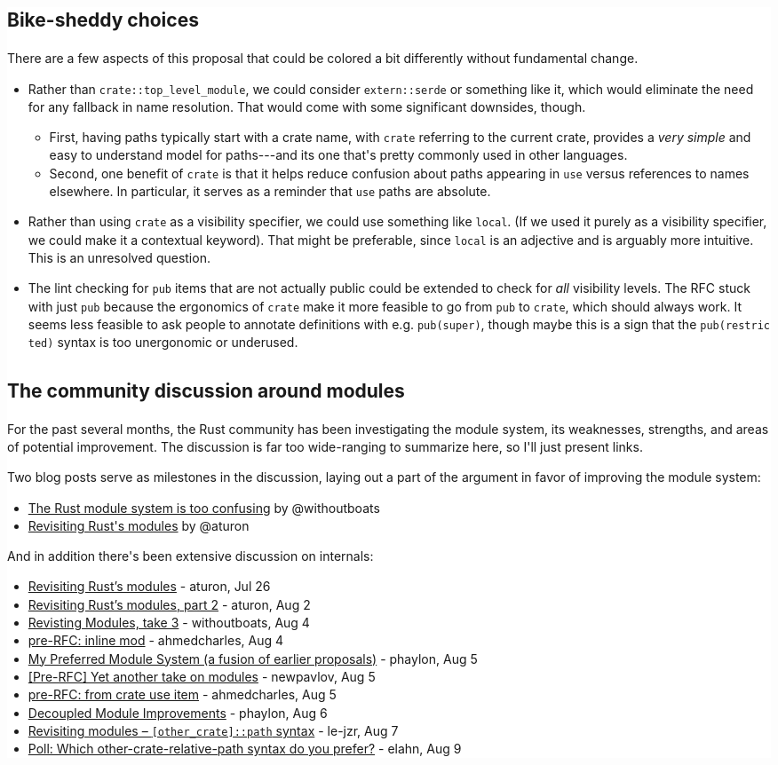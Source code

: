 ## Bike-sheddy choices

There are a few aspects of this proposal that could be colored a bit differently
without fundamental change.

- Rather than `crate::top_level_module`, we could consider `extern::serde` or
  something like it, which would eliminate the need for any fallback in name
  resolution. That would come with some significant downsides, though.
  - First, having paths typically start with a crate name, with `crate`
    referring to the current crate, provides a *very simple* and easy to
    understand model for paths---and its one that's pretty commonly used in other languages.
  - Second, one benefit of `crate` is that it helps reduce confusion about paths
    appearing in `use` versus references to names elsewhere. In particular, it
    serves as a reminder that `use` paths are absolute.

- Rather than using `crate` as a visibility specifier, we could use something
  like `local`. (If we used it purely as a visibility specifier, we could make
  it a contextual keyword). That might be preferable, since `local` is an
  adjective and is arguably more intuitive. This is an unresolved question.

- The lint checking for `pub` items that are not actually public could be
  extended to check for *all* visibility levels. The RFC stuck with just `pub`
  because the ergonomics of `crate` make it more feasible to go from `pub` to
  `crate`, which should always work. It seems less feasible to ask people to
  annotate definitions with e.g. `pub(super)`, though maybe this is a sign that
  the `pub(restricted)` syntax is too unergonomic or underused.

## The community discussion around modules

For the past several months, the Rust community has been investigating the
module system, its weaknesses, strengths, and areas of potential
improvement. The discussion is far too wide-ranging to summarize here, so I'll
just present links.

Two blog posts serve as milestones in the discussion, laying out a
part of the argument in favor of improving the module system:

* [The Rust module system is too confusing][too-confusing] by @withoutboats
* [Revisiting Rust's modules][revisiting] by @aturon

[too-confusing]: https://withoutboats.github.io/blog/rust/2017/01/04/the-rust-module-system-is-too-confusing.html
[revisiting]: https://aturon.github.io/blog/2017/07/26/revisiting-rusts-modules/

And in addition there's been extensive discussion on internals:

- [Revisiting Rust’s modules](https://internals.rust-lang.org/t/revisiting-rusts-modules/5628) - aturon, Jul 26
- [Revisiting Rust’s modules, part 2](https://internals.rust-lang.org/t/revisiting-rust-s-modules-part-2/5700?u=carols10cents) - aturon, Aug 2
- [Revisting Modules, take 3](https://internals.rust-lang.org/t/revisiting-modules-take-3/5715?u=carols10cents) - withoutboats, Aug 4
- [pre-RFC: inline mod](https://internals.rust-lang.org/t/pre-rfc-inline-mod/5716?u=carols10cents) - ahmedcharles, Aug 4
- [My Preferred Module System (a fusion of earlier proposals)](https://internals.rust-lang.org/t/my-preferred-module-system-a-fusion-of-earlier-proposals/5718?u=carols10cents) - phaylon, Aug 5
- [[Pre-RFC] Yet another take on modules](https://internals.rust-lang.org/t/pre-rfc-yet-another-take-on-modules/5717?u=carols10cents) - newpavlov, Aug 5
- [pre-RFC: from crate use item](https://internals.rust-lang.org/t/pre-rfc-from-crate-use-item/5719?u=carols10cents) - ahmedcharles, Aug 5
- [Decoupled Module Improvements](https://internals.rust-lang.org/t/decoupled-module-improvements/5724?u=carols10cents) - phaylon, Aug 6
- [Revisiting modules – `[other_crate]::path` syntax](https://internals.rust-lang.org/t/revisiting-modules-other-crate-path-syntax/5728) - le-jzr, Aug 7
- [Poll: Which other-crate-relative-path syntax do you prefer?](https://internals.rust-lang.org/t/poll-which-other-crate-relative-path-syntax-do-you-prefer/5744?u=carols10cents) - elahn, Aug 9


[summary]: #summary
[new epoch]: https://github.com/rust-lang/rfcs/pull/2052
[motivation]: #motivation
[roadmap]: https://github.com/rust-lang/rfcs/pull/1774
[learning-modules]: https://gist.github.com/aturon/2f10f19f084f39330cfe2ee028b2ea0c
[guide-level-explanation]: #guide-level-explanation
[reference-level-explanation]: #reference-level-explanation
[epoch]: https://github.com/rust-lang/rfcs/pull/2052
[macros 2.0]: https://github.com/rust-lang/rfcs/blob/master/text/1561-macro-naming.md#importing-macros
[previous RFC]: https://github.com/rust-lang/rfcs/pull/2088
[drawbacks]: #drawbacks
[nesting in `use`]: https://github.com/rust-lang/rfcs/pull/2128
[alternatives]: #alternatives
[unresolved]: #unresolved-questions